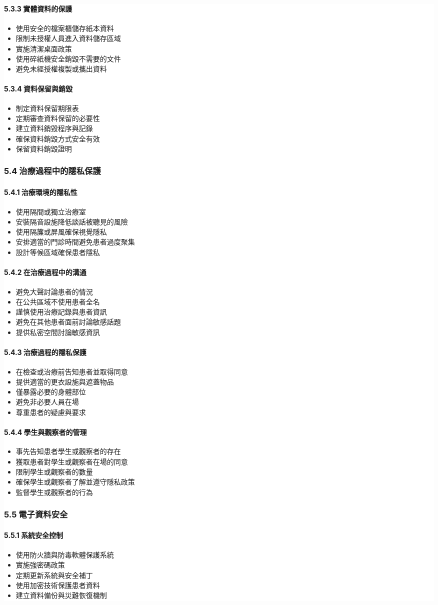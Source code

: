 #### 5.3.3 實體資料的保護
- 使用安全的檔案櫃儲存紙本資料
- 限制未授權人員進入資料儲存區域
- 實施清潔桌面政策
- 使用碎紙機安全銷毀不需要的文件
- 避免未經授權複製或攜出資料

#### 5.3.4 資料保留與銷毀
- 制定資料保留期限表
- 定期審查資料保留的必要性
- 建立資料銷毀程序與記錄
- 確保資料銷毀方式安全有效
- 保留資料銷毀證明

### 5.4 治療過程中的隱私保護

#### 5.4.1 治療環境的隱私性
- 使用隔間或獨立治療室
- 安裝隔音設施降低談話被聽見的風險
- 使用隔簾或屏風確保視覺隱私
- 安排適當的門診時間避免患者過度聚集
- 設計等候區域確保患者隱私

#### 5.4.2 在治療過程中的溝通
- 避免大聲討論患者的情況
- 在公共區域不使用患者全名
- 謹慎使用治療記錄與患者資訊
- 避免在其他患者面前討論敏感話題
- 提供私密空間討論敏感資訊

#### 5.4.3 治療過程的隱私保護
- 在檢查或治療前告知患者並取得同意
- 提供適當的更衣設施與遮蓋物品
- 僅暴露必要的身體部位
- 避免非必要人員在場
- 尊重患者的疑慮與要求

#### 5.4.4 學生與觀察者的管理
- 事先告知患者學生或觀察者的存在
- 獲取患者對學生或觀察者在場的同意
- 限制學生或觀察者的數量
- 確保學生或觀察者了解並遵守隱私政策
- 監督學生或觀察者的行為

### 5.5 電子資料安全

#### 5.5.1 系統安全控制
- 使用防火牆與防毒軟體保護系統
- 實施強密碼政策
- 定期更新系統與安全補丁
- 使用加密技術保護患者資料
- 建立資料備份與災難恢復機制
